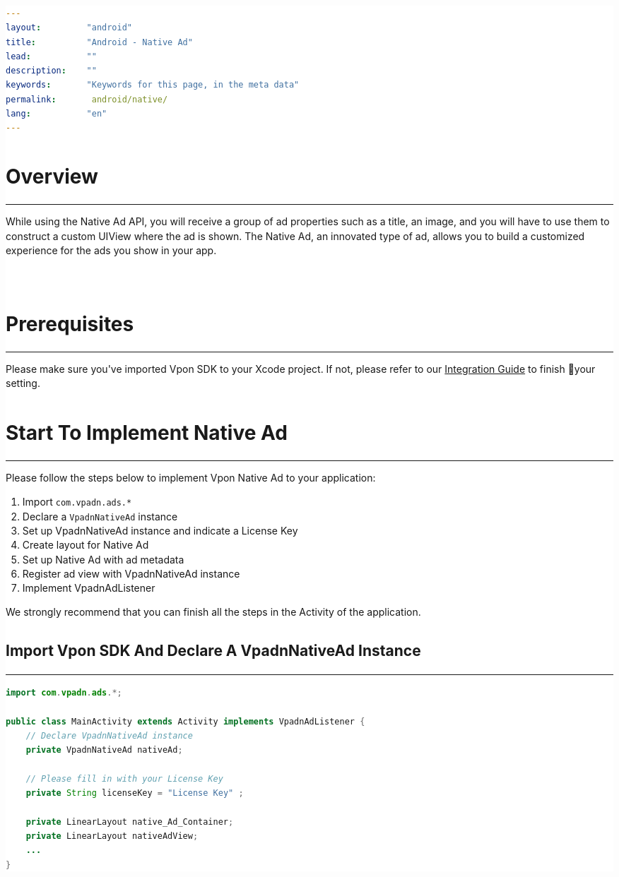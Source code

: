 ```yaml
---
layout:         "android"
title:          "Android - Native Ad"
lead:           ""
description:    ""
keywords:       "Keywords for this page, in the meta data"
permalink:       android/native/
lang:           "en"
---
```

# Overview
---
While using the Native Ad API, you will receive a group of ad properties such as a title, an image, and you will have to use them to construct a custom UIView where the ad is shown. The Native Ad, an innovated type of ad, allows you to build a customized experience for the ads you show in your app.

<img src="{{site.imgurl}}/Native_Android.png" alt="" class="width-300"/>

# Prerequisites
---
Please make sure you've imported Vpon SDK to your Xcode project. If not, please refer to our [Integration Guide]({{site.baseurl}}/android/integration-guide/) to finish your setting.

# Start To Implement Native Ad
---
Please follow the steps below to implement Vpon Native Ad to your application:

1. Import `com.vpadn.ads.*`
2. Declare a `VpadnNativeAd` instance
3. Set up VpadnNativeAd instance and indicate a License Key
4. Create layout for Native Ad
5. Set up Native Ad with ad metadata
6. Register ad view with VpadnNativeAd instance
7. Implement VpadnAdListener

We strongly recommend that you can finish all the steps in the Activity of the application.

## Import Vpon SDK And Declare A VpadnNativeAd Instance
---
```java
import com.vpadn.ads.*;

public class MainActivity extends Activity implements VpadnAdListener {
    // Declare VpadnNativeAd instance
    private VpadnNativeAd nativeAd;
    
    // Please fill in with your License Key
    private String licenseKey = "License Key" ;
    
    private LinearLayout native_Ad_Container;
    private LinearLayout nativeAdView;
    ...
}
```

